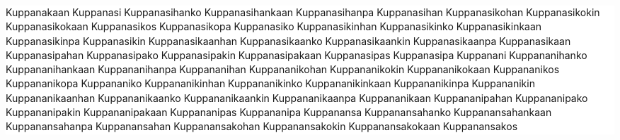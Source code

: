 Kuppanakaan
Kuppanasi
Kuppanasihanko
Kuppanasihankaan
Kuppanasihanpa
Kuppanasihan
Kuppanasikohan
Kuppanasikokin
Kuppanasikokaan
Kuppanasikos
Kuppanasikopa
Kuppanasiko
Kuppanasikinhan
Kuppanasikinko
Kuppanasikinkaan
Kuppanasikinpa
Kuppanasikin
Kuppanasikaanhan
Kuppanasikaanko
Kuppanasikaankin
Kuppanasikaanpa
Kuppanasikaan
Kuppanasipahan
Kuppanasipako
Kuppanasipakin
Kuppanasipakaan
Kuppanasipas
Kuppanasipa
Kuppanani
Kuppananihanko
Kuppananihankaan
Kuppananihanpa
Kuppananihan
Kuppananikohan
Kuppananikokin
Kuppananikokaan
Kuppananikos
Kuppananikopa
Kuppananiko
Kuppananikinhan
Kuppananikinko
Kuppananikinkaan
Kuppananikinpa
Kuppananikin
Kuppananikaanhan
Kuppananikaanko
Kuppananikaankin
Kuppananikaanpa
Kuppananikaan
Kuppananipahan
Kuppananipako
Kuppananipakin
Kuppananipakaan
Kuppananipas
Kuppananipa
Kuppanansa
Kuppanansahanko
Kuppanansahankaan
Kuppanansahanpa
Kuppanansahan
Kuppanansakohan
Kuppanansakokin
Kuppanansakokaan
Kuppanansakos